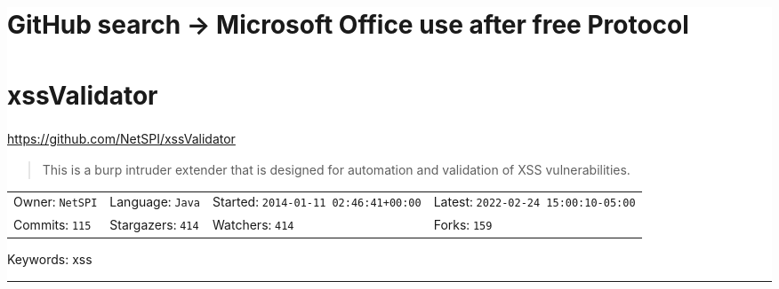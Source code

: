
# GitHub search -> Microsoft Office use after free Protocol
# xssValidator

https://github.com/NetSPI/xssValidator
<blockquote>
This is a burp intruder extender that is designed for automation and validation of XSS vulnerabilities.
</blockquote>

<table><tr>
<tr><td>Owner: <code>NetSPI</code></td>
    <td>Language: <code>Java</code></td>
    <td>Started: <code>2014-01-11 02:46:41+00:00</code></td>
    <td>Latest: <code>2022-02-24 15:00:10-05:00</code></td></tr>
<tr><td>Commits: <code>115</code></td>
    <td>Stargazers: <code>414</code></td>
    <td>Watchers: <code>414</code></td>
    <td>Forks: <code>159</code></td></tr>
</table>
Keywords: xss

---

